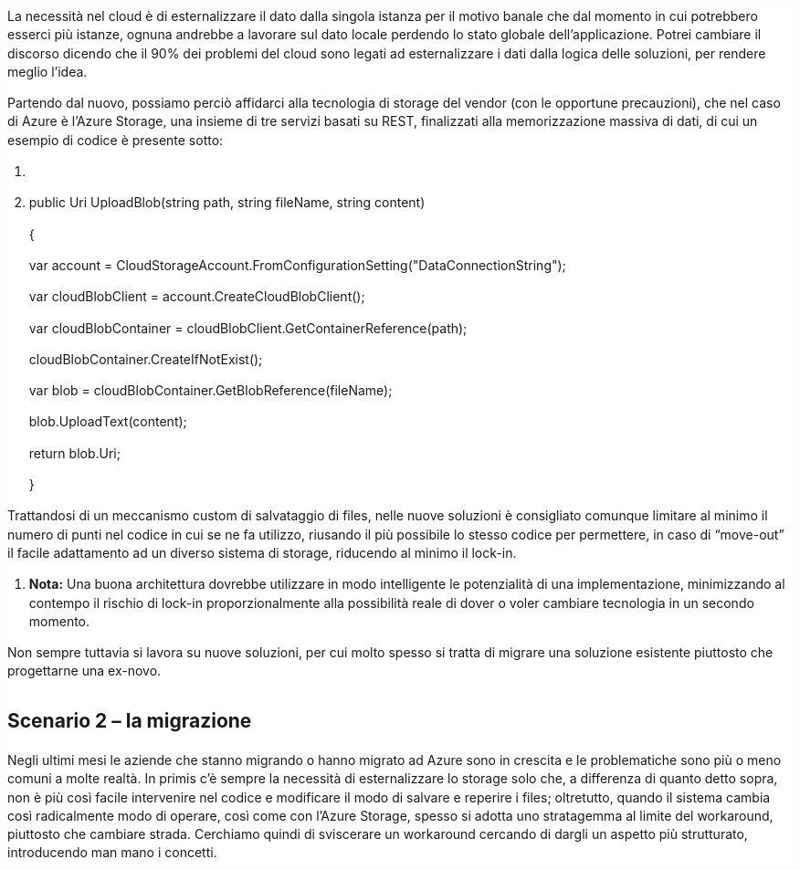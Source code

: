 La necessità nel cloud è di esternalizzare il dato dalla singola istanza
per il motivo banale che dal momento in cui potrebbero esserci più
istanze, ognuna andrebbe a lavorare sul dato locale perdendo lo stato
globale dell’applicazione. Potrei cambiare il discorso dicendo che il
90% dei problemi del cloud sono legati ad esternalizzare i dati dalla
logica delle soluzioni, per rendere meglio l’idea.

Partendo dal nuovo, possiamo perciò affidarci alla tecnologia di storage
del vendor (con le opportune precauzioni), che nel caso di Azure è
l’Azure Storage, una insieme di tre servizi basati su REST, finalizzati
alla memorizzazione massiva di dati, di cui un esempio di codice è
presente sotto:

1.  



1.  public Uri UploadBlob(string path, string fileName, string content)

    {

    var account =
    CloudStorageAccount.FromConfigurationSetting("DataConnectionString");

    var cloudBlobClient = account.CreateCloudBlobClient();

    var cloudBlobContainer =
    cloudBlobClient.GetContainerReference(path);

    cloudBlobContainer.CreateIfNotExist();

    var blob = cloudBlobContainer.GetBlobReference(fileName);

    blob.UploadText(content);

    return blob.Uri;

    }

Trattandosi di un meccanismo custom di salvataggio di files, nelle nuove
soluzioni è consigliato comunque limitare al minimo il numero di punti
nel codice in cui se ne fa utilizzo, riusando il più possibile lo stesso
codice per permettere, in caso di “move-out” il facile adattamento ad un
diverso sistema di storage, riducendo al minimo il lock-in.

1.  **Nota:** Una buona architettura dovrebbe utilizzare in modo
    intelligente le potenzialità di una implementazione, minimizzando al
    contempo il rischio di lock-in proporzionalmente alla possibilità
    reale di dover o voler cambiare tecnologia in un secondo momento.

Non sempre tuttavia si lavora su nuove soluzioni, per cui molto spesso
si tratta di migrare una soluzione esistente piuttosto che progettarne
una ex-novo.

<span id="_Scenario_2_–" class="anchor"><span id="_Toc329284957" class="anchor"></span></span>Scenario 2 – la migrazione
------------------------------------------------------------------------------------------------------------------------

Negli ultimi mesi le aziende che stanno migrando o hanno migrato ad
Azure sono in crescita e le problematiche sono più o meno comuni a molte
realtà. In primis c’è sempre la necessità di esternalizzare lo storage
solo che, a differenza di quanto detto sopra, non è più così facile
intervenire nel codice e modificare il modo di salvare e reperire i
files; oltretutto, quando il sistema cambia così radicalmente modo di
operare, così come con l’Azure Storage, spesso si adotta uno stratagemma
al limite del workaround, piuttosto che cambiare strada. Cerchiamo
quindi di sviscerare un workaround cercando di dargli un aspetto più
strutturato, introducendo man mano i concetti.
